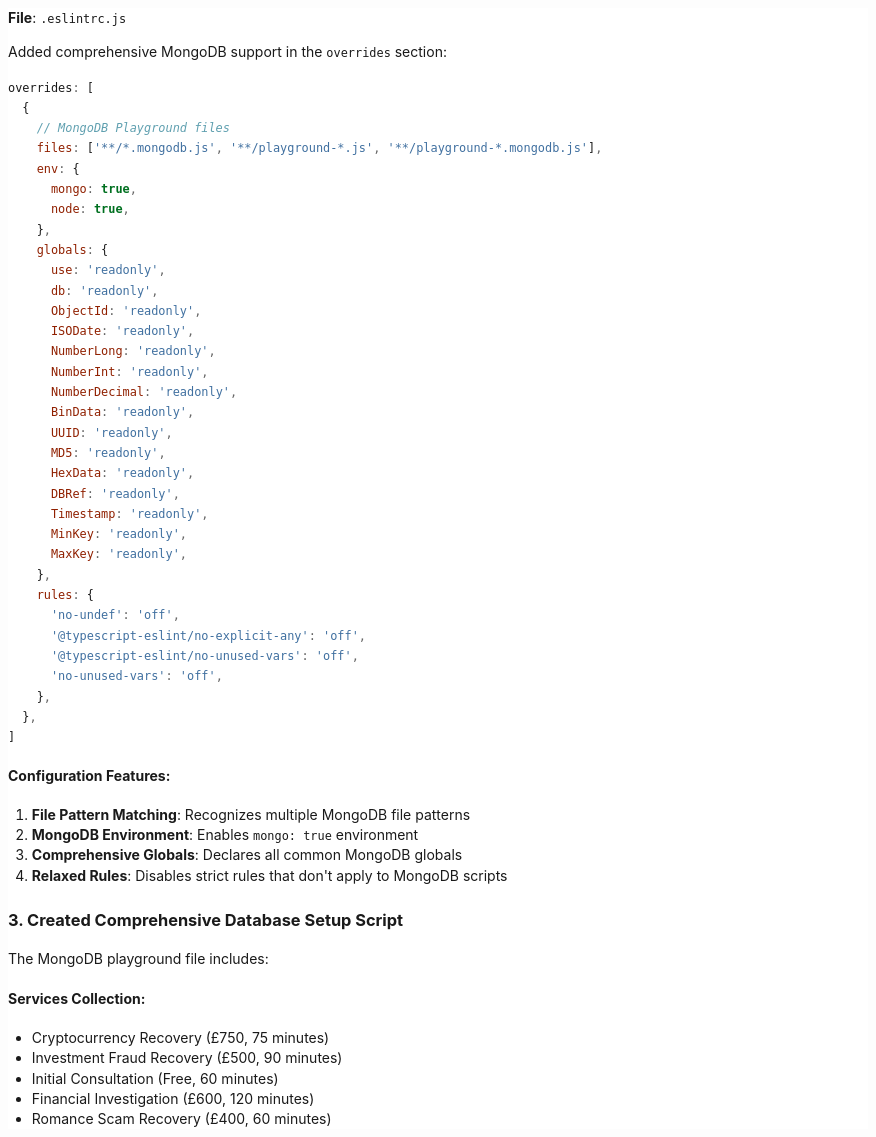 **File**: `.eslintrc.js`

Added comprehensive MongoDB support in the `overrides` section:

```javascript
overrides: [
  {
    // MongoDB Playground files
    files: ['**/*.mongodb.js', '**/playground-*.js', '**/playground-*.mongodb.js'],
    env: {
      mongo: true,
      node: true,
    },
    globals: {
      use: 'readonly',
      db: 'readonly',
      ObjectId: 'readonly',
      ISODate: 'readonly',
      NumberLong: 'readonly',
      NumberInt: 'readonly',
      NumberDecimal: 'readonly',
      BinData: 'readonly',
      UUID: 'readonly',
      MD5: 'readonly',
      HexData: 'readonly',
      DBRef: 'readonly',
      Timestamp: 'readonly',
      MinKey: 'readonly',
      MaxKey: 'readonly',
    },
    rules: {
      'no-undef': 'off',
      '@typescript-eslint/no-explicit-any': 'off',
      '@typescript-eslint/no-unused-vars': 'off',
      'no-unused-vars': 'off',
    },
  },
]
```

#### Configuration Features:
1. **File Pattern Matching**: Recognizes multiple MongoDB file patterns
2. **MongoDB Environment**: Enables `mongo: true` environment
3. **Comprehensive Globals**: Declares all common MongoDB globals
4. **Relaxed Rules**: Disables strict rules that don't apply to MongoDB scripts

### 3. Created Comprehensive Database Setup Script

The MongoDB playground file includes:

#### Services Collection:
- Cryptocurrency Recovery (£750, 75 minutes)
- Investment Fraud Recovery (£500, 90 minutes)
- Initial Consultation (Free, 60 minutes)
- Financial Investigation (£600, 120 minutes)
- Romance Scam Recovery (£400, 60 minutes)
